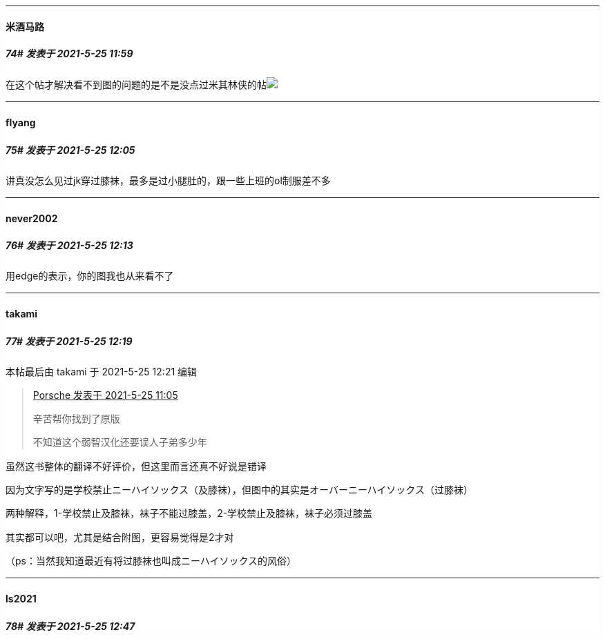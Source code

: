 
*****

####  米酒马路  
##### 74#       发表于 2021-5-25 11:59


在这个帖才解决看不到图的问题的是不是没点过米其林侠的帖<img src="https://static.saraba1st.com/image/smiley/face2017/067.png" referrerpolicy="no-referrer">


*****

####  flyang  
##### 75#       发表于 2021-5-25 12:05


讲真没怎么见过jk穿过膝袜，最多是过小腿肚的，跟一些上班的ol制服差不多


*****

####  never2002  
##### 76#       发表于 2021-5-25 12:13


用edge的表示，你的图我也从来看不了


*****

####  takami  
##### 77#       发表于 2021-5-25 12:19


 本帖最后由 takami 于 2021-5-25 12:21 编辑 
<blockquote><a href="httphttps://bbs.saraba1st.com/2b/forum.php?mod=redirect&amp;goto=findpost&amp;pid=51362547&amp;ptid=2005555" target="_blank">Porsche 发表于 2021-5-25 11:05</a>

辛苦帮你找到了原版

不知道这个弱智汉化还要误人子弟多少年</blockquote>
虽然这书整体的翻译不好评价，但这里而言还真不好说是错译


因为文字写的是学校禁止ニーハイソックス（及膝袜），但图中的其实是オーバーニーハイソックス（过膝袜）


两种解释，1-学校禁止及膝袜，袜子不能过膝盖，2-学校禁止及膝袜，袜子必须过膝盖


其实都可以吧，尤其是结合附图，更容易觉得是2才对


（ps：当然我知道最近有将过膝袜也叫成ニーハイソックス的风俗）


*****

####  ls2021  
##### 78#       发表于 2021-5-25 12:47
